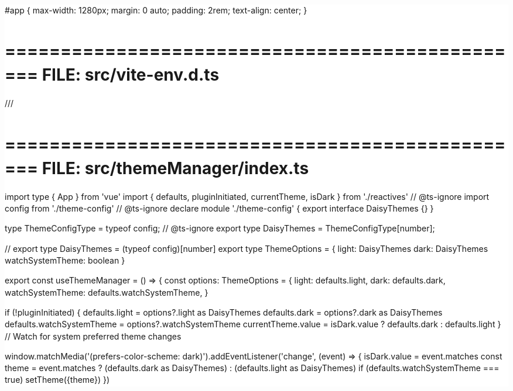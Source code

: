 #app {
  max-width: 1280px;
  margin: 0 auto;
  padding: 2rem;
  text-align: center;
}




================================================
FILE: src/vite-env.d.ts
================================================
/// <reference types="vite/client" />



================================================
FILE: src/themeManager/index.ts
================================================
import type { App } from 'vue'
import { defaults, pluginInitiated, currentTheme, isDark } from './reactives'
// @ts-ignore
import config from './theme-config'
// @ts-ignore
declare module './theme-config' {
  export interface DaisyThemes {}
}

type ThemeConfigType = typeof config;
// @ts-ignore
export type DaisyThemes = ThemeConfigType[number];

// export type DaisyThemes = (typeof config)[number]
export type ThemeOptions = {
  light: DaisyThemes
  dark: DaisyThemes
  watchSystemTheme: boolean
}

export const useThemeManager = () => {
  const options: ThemeOptions = {
    light: defaults.light,
    dark: defaults.dark,
    watchSystemTheme: defaults.watchSystemTheme,
  }

  if (!pluginInitiated) {
    defaults.light = options?.light as DaisyThemes
    defaults.dark = options?.dark as DaisyThemes
    defaults.watchSystemTheme = options?.watchSystemTheme
    currentTheme.value = isDark.value ? defaults.dark : defaults.light
  }
  // Watch for system preferred theme changes

  window.matchMedia('(prefers-color-scheme: dark)').addEventListener('change', (event) => {
    isDark.value = event.matches
    const theme = event.matches ? (defaults.dark as DaisyThemes) : (defaults.light as DaisyThemes)
    if (defaults.watchSystemTheme === true) setTheme({theme})
  })
